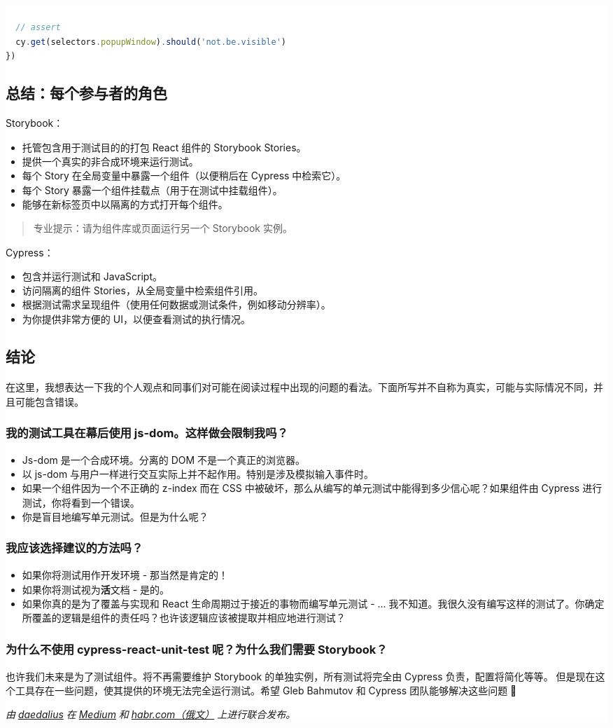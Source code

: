 ```jsx

  // assert
  cy.get(selectors.popupWindow).should('not.be.visible')
})
```

## 总结：每个参与者的角色

Storybook：

- 托管包含用于测试目的的打包 React 组件的 Storybook Stories。
- 提供一个真实的非合成环境来运行测试。
- 每个 Story 在全局变量中暴露一个组件（以便稍后在 Cypress 中检索它）。
- 每个 Story 暴露一个组件挂载点（用于在测试中挂载组件）。
- 能够在新标签页中以隔离的方式打开每个组件。

> 专业提示：请为组件库或页面运行另一个 Storybook 实例。

Cypress：

- 包含并运行测试和 JavaScript。
- 访问隔离的组件 Stories，从全局变量中检索组件引用。
- 根据测试需求呈现组件（使用任何数据或测试条件，例如移动分辨率）。
- 为你提供非常方便的 UI，以便查看测试的执行情况。

## 结论

在这里，我想表达一下我的个人观点和同事们对可能在阅读过程中出现的问题的看法。下面所写并不自称为真实，可能与实际情况不同，并且可能包含错误。

### 我的测试工具在幕后使用 js-dom。这样做会限制我吗？

- Js-dom 是一个合成环境。分离的 DOM 不是一个真正的浏览器。
- 以 js-dom 与用户一样进行交互实际上并不起作用。特别是涉及模拟输入事件时。
- 如果一个组件因为一个不正确的 z-index 而在 CSS 中被破坏，那么从编写的单元测试中能得到多少信心呢？如果组件由 Cypress 进行测试，你将看到一个错误。
- 你是盲目地编写单元测试。但是为什么呢？

### 我应该选择建议的方法吗？

- 如果你将测试用作开发环境 - 那当然是肯定的！
- 如果你将测试视为**活**文档 - 是的。
- 如果你真的是为了覆盖与实现和 React 生命周期过于接近的事物而编写单元测试 - ... 我不知道。我很久没有编写这样的测试了。你确定所覆盖的逻辑是组件的责任吗？也许该逻辑应该被提取并相应地进行测试？

### 为什么不使用 cypress-react-unit-test 呢？为什么我们需要 Storybook？

也许我们未来是为了测试组件。将不再需要维护 Storybook 的单独实例，所有测试将完全由 Cypress 负责，配置将简化等等。
但是现在这个工具存在一些问题，使其提供的环境无法完全运行测试。希望 Gleb Bahmutov 和 Cypress 团队能够解决这些问题 🤞

_由 [daedalius](https://github.com/daedalius) 在 [Medium](https://itnext.io/cypress-storybook-keeping-test-scenario-data-and-component-rendering-in-one-place-c57b23cc1640) 和 [habr.com（俄文）](https://habr.com/ru/post/497544/) 上进行联合发布。_